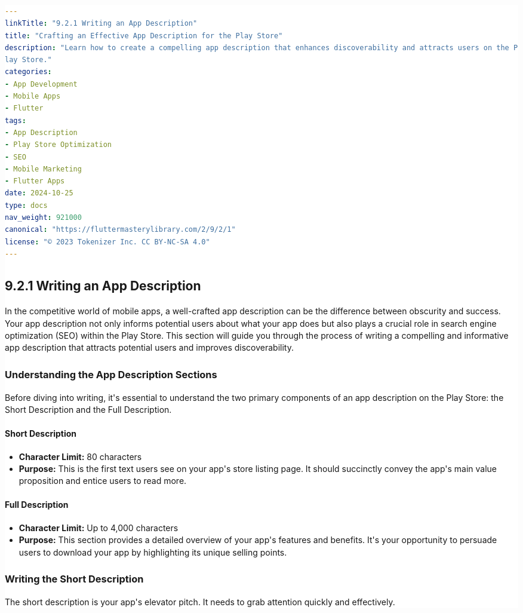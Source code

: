 ```yaml
---
linkTitle: "9.2.1 Writing an App Description"
title: "Crafting an Effective App Description for the Play Store"
description: "Learn how to create a compelling app description that enhances discoverability and attracts users on the Play Store."
categories:
- App Development
- Mobile Apps
- Flutter
tags:
- App Description
- Play Store Optimization
- SEO
- Mobile Marketing
- Flutter Apps
date: 2024-10-25
type: docs
nav_weight: 921000
canonical: "https://fluttermasterylibrary.com/2/9/2/1"
license: "© 2023 Tokenizer Inc. CC BY-NC-SA 4.0"
---
```


## 9.2.1 Writing an App Description

In the competitive world of mobile apps, a well-crafted app description can be the difference between obscurity and success. Your app description not only informs potential users about what your app does but also plays a crucial role in search engine optimization (SEO) within the Play Store. This section will guide you through the process of writing a compelling and informative app description that attracts potential users and improves discoverability.

### Understanding the App Description Sections

Before diving into writing, it's essential to understand the two primary components of an app description on the Play Store: the Short Description and the Full Description.

#### Short Description

- **Character Limit:** 80 characters
- **Purpose:** This is the first text users see on your app's store listing page. It should succinctly convey the app's main value proposition and entice users to read more.

#### Full Description

- **Character Limit:** Up to 4,000 characters
- **Purpose:** This section provides a detailed overview of your app's features and benefits. It's your opportunity to persuade users to download your app by highlighting its unique selling points.

### Writing the Short Description

The short description is your app's elevator pitch. It needs to grab attention quickly and effectively.
